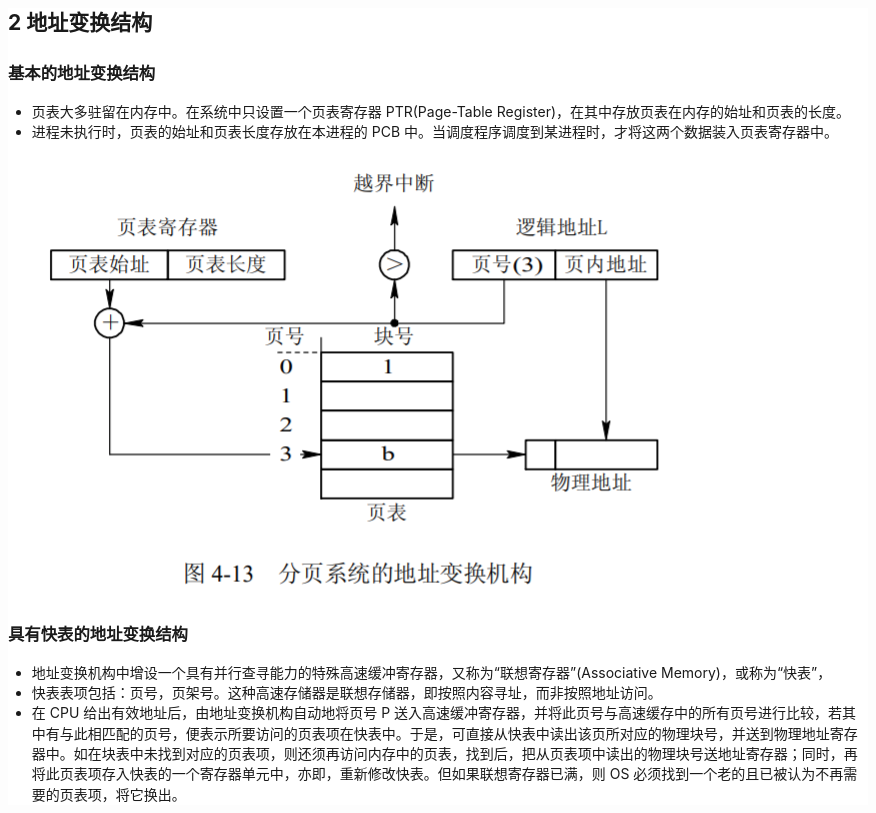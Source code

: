 
## 2 地址变换结构

### 基本的地址变换结构

* 页表大多驻留在内存中。在系统中只设置一个页表寄存器 PTR(Page-Table Register)，在其中存放页表在内存的始址和页表的长度。
* 进程未执行时，页表的始址和页表长度存放在本进程的 PCB 中。当调度程序调度到某进程时，才将这两个数据装入页表寄存器中。
![](image/2021-03-30-20-30-42.png)

### 具有快表的地址变换结构
* 地址变换机构中增设一个具有并行查寻能力的特殊高速缓冲寄存器，又称为“联想寄存器”(Associative Memory)，或称为“快表”，
* 快表表项包括：页号，页架号。这种高速存储器是联想存储器，即按照内容寻址，而非按照地址访问。
* 在 CPU 给出有效地址后，由地址变换机构自动地将页号 P 送入高速缓冲寄存器，并将此页号与高速缓存中的所有页号进行比较，若其中有与此相匹配的页号，便表示所要访问的页表项在快表中。于是，可直接从快表中读出该页所对应的物理块号，并送到物理地址寄存器中。如在块表中未找到对应的页表项，则还须再访问内存中的页表，找到后，把从页表项中读出的物理块号送地址寄存器；同时，再将此页表项存入快表的一个寄存器单元中，亦即，重新修改快表。但如果联想寄存器已满，则 OS 必须找到一个老的且已被认为不再需要的页表项，将它换出。